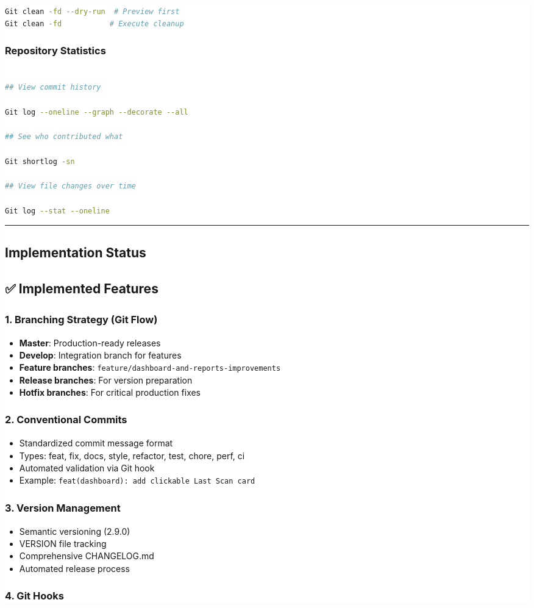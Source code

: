 ```bash
Git clean -fd --dry-run  # Preview first
Git clean -fd           # Execute cleanup
```

### Repository Statistics

```bash

## View commit history

Git log --oneline --graph --decorate --all

## See who contributed what

Git shortlog -sn

## View file changes over time

Git log --stat --oneline
```

---

## Implementation Status

## ✅ Implemented Features

### 1. **Branching Strategy** (Git Flow)

- **Master**: Production-ready releases
- **Develop**: Integration branch for features
- **Feature branches**: `feature/dashboard-and-reports-improvements`
- **Release branches**: For version preparation
- **Hotfix branches**: For critical production fixes

### 2. **Conventional Commits**

- Standardized commit message format
- Types: feat, fix, docs, style, refactor, test, chore, perf, ci
- Automated validation via Git hook
- Example: `feat(dashboard): add clickable Last Scan card`

### 3. **Version Management**

- Semantic versioning (2.9.0)
- VERSION file tracking
- Comprehensive CHANGELOG.md
- Automated release process

### 4. **Git Hooks**
